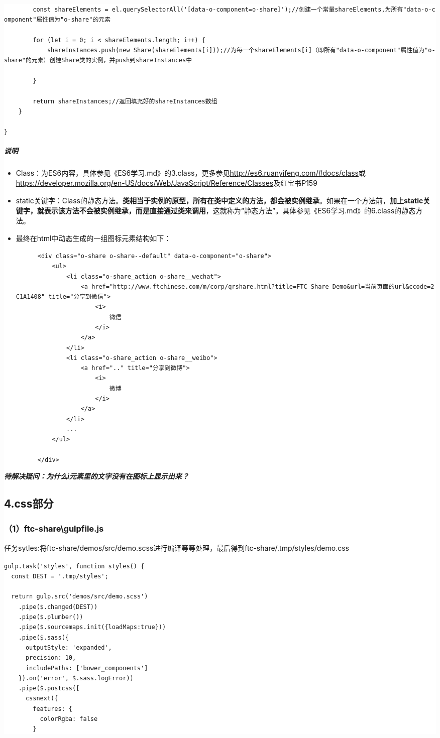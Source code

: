 			const shareElements = el.querySelectorAll('[data-o-component=o-share]');//创建一个常量shareElements,为所有"data-o-component"属性值为"o-share"的元素
	
			for (let i = 0; i < shareElements.length; i++) {
				shareInstances.push(new Share(shareElements[i]));//为每一个shareElements[i]（即所有"data-o-component"属性值为"o-share"的元素）创建Share类的实例，并push到shareInstances中
	
			}
	
			return shareInstances;//返回填充好的shareInstances数组
		}
		
	}

##### 说明
-  Class：为ES6内容，具体参见《ES6学习.md》的3.class，更多参见<http://es6.ruanyifeng.com/#docs/class>或
<https://developer.mozilla.org/en-US/docs/Web/JavaScript/Reference/Classes>及红宝书P159
-  static关键字：Class的静态方法。**类相当于实例的原型，所有在类中定义的方法，都会被实例继承**。如果在一个方法前，**加上static关键字，就表示该方法不会被实例继承，而是直接通过类来调用**，这就称为“静态方法”。具体参见《ES6学习.md》的6.class的静态方法。
- 最终在html中动态生成的一组图标元素结构如下：

	 		<div class="o-share o-share--default" data-o-component="o-share">
				<ul>
					<li class="o-share_action o-share__wechat">
						<a href="http://www.ftchinese.com/m/corp/qrshare.html?title=FTC Share Demo&url=当前页面的url&ccode=2C1A1408" title="分享到微信">
							<i>
								微信
							</i>
						</a>
					</li>
					<li class="o-share_action o-share__weibo">
						<a href=".." title="分享到微博">
							<i>
								微博
							</i>
						</a>
					</li>
					...
				</ul>
	
			</div>

***待解决疑问：为什么i元素里的文字没有在图标上显示出来？***

## 4.css部分
### （1）ftc-share\gulpfile.js
任务sytles:将ftc-share/demos/src/demo.scss进行编译等等处理，最后得到ftc-share/.tmp/styles/demo.css

	gulp.task('styles', function styles() {
	  const DEST = '.tmp/styles';
	
	  return gulp.src('demos/src/demo.scss')
	    .pipe($.changed(DEST))
	    .pipe($.plumber())
	    .pipe($.sourcemaps.init({loadMaps:true}))
	    .pipe($.sass({
	      outputStyle: 'expanded',
	      precision: 10,
	      includePaths: ['bower_components']
	    }).on('error', $.sass.logError))
	    .pipe($.postcss([
	      cssnext({
	        features: {
	          colorRgba: false
	        }